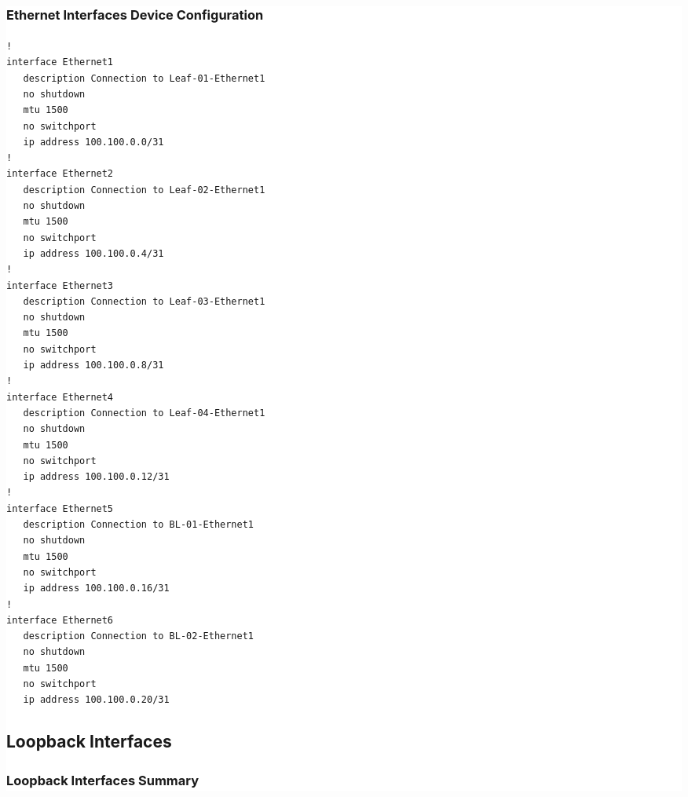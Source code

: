 ### Ethernet Interfaces Device Configuration

```eos
!
interface Ethernet1
   description Connection to Leaf-01-Ethernet1
   no shutdown
   mtu 1500
   no switchport
   ip address 100.100.0.0/31
!
interface Ethernet2
   description Connection to Leaf-02-Ethernet1
   no shutdown
   mtu 1500
   no switchport
   ip address 100.100.0.4/31
!
interface Ethernet3
   description Connection to Leaf-03-Ethernet1
   no shutdown
   mtu 1500
   no switchport
   ip address 100.100.0.8/31
!
interface Ethernet4
   description Connection to Leaf-04-Ethernet1
   no shutdown
   mtu 1500
   no switchport
   ip address 100.100.0.12/31
!
interface Ethernet5
   description Connection to BL-01-Ethernet1
   no shutdown
   mtu 1500
   no switchport
   ip address 100.100.0.16/31
!
interface Ethernet6
   description Connection to BL-02-Ethernet1
   no shutdown
   mtu 1500
   no switchport
   ip address 100.100.0.20/31
```

## Loopback Interfaces

### Loopback Interfaces Summary
